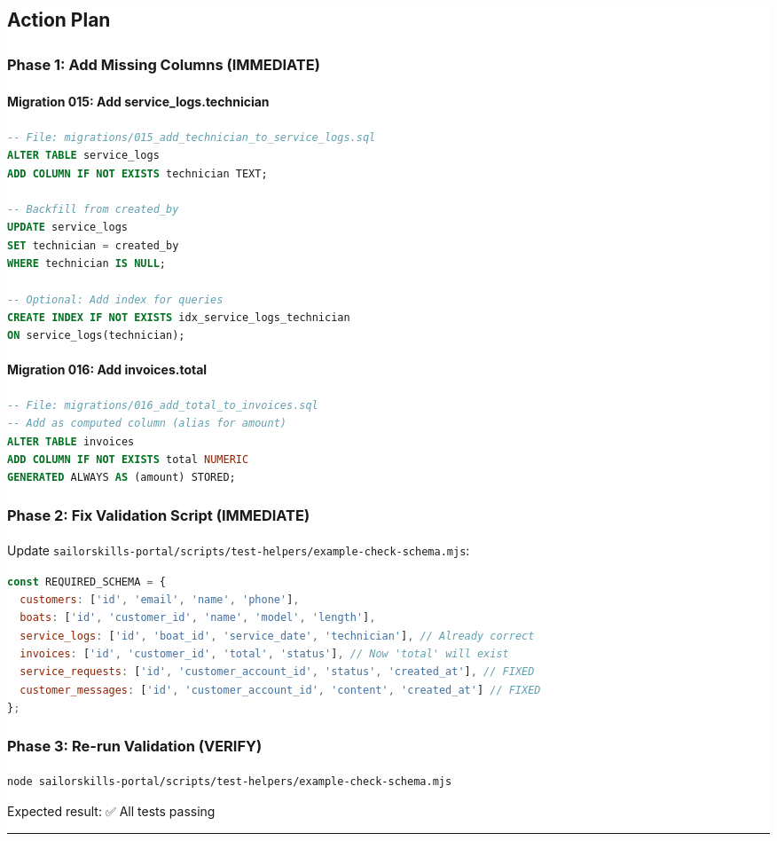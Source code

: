 
## Action Plan

### Phase 1: Add Missing Columns (IMMEDIATE)

#### Migration 015: Add service_logs.technician
```sql
-- File: migrations/015_add_technician_to_service_logs.sql
ALTER TABLE service_logs
ADD COLUMN IF NOT EXISTS technician TEXT;

-- Backfill from created_by
UPDATE service_logs
SET technician = created_by
WHERE technician IS NULL;

-- Optional: Add index for queries
CREATE INDEX IF NOT EXISTS idx_service_logs_technician
ON service_logs(technician);
```

#### Migration 016: Add invoices.total
```sql
-- File: migrations/016_add_total_to_invoices.sql
-- Add as computed column (alias for amount)
ALTER TABLE invoices
ADD COLUMN IF NOT EXISTS total NUMERIC
GENERATED ALWAYS AS (amount) STORED;
```

### Phase 2: Fix Validation Script (IMMEDIATE)

Update `sailorskills-portal/scripts/test-helpers/example-check-schema.mjs`:

```javascript
const REQUIRED_SCHEMA = {
  customers: ['id', 'email', 'name', 'phone'],
  boats: ['id', 'customer_id', 'name', 'model', 'length'],
  service_logs: ['id', 'boat_id', 'service_date', 'technician'], // Already correct
  invoices: ['id', 'customer_id', 'total', 'status'], // Now 'total' will exist
  service_requests: ['id', 'customer_account_id', 'status', 'created_at'], // FIXED
  customer_messages: ['id', 'customer_account_id', 'content', 'created_at'] // FIXED
};
```

### Phase 3: Re-run Validation (VERIFY)

```bash
node sailorskills-portal/scripts/test-helpers/example-check-schema.mjs
```

Expected result: ✅ All tests passing

---
